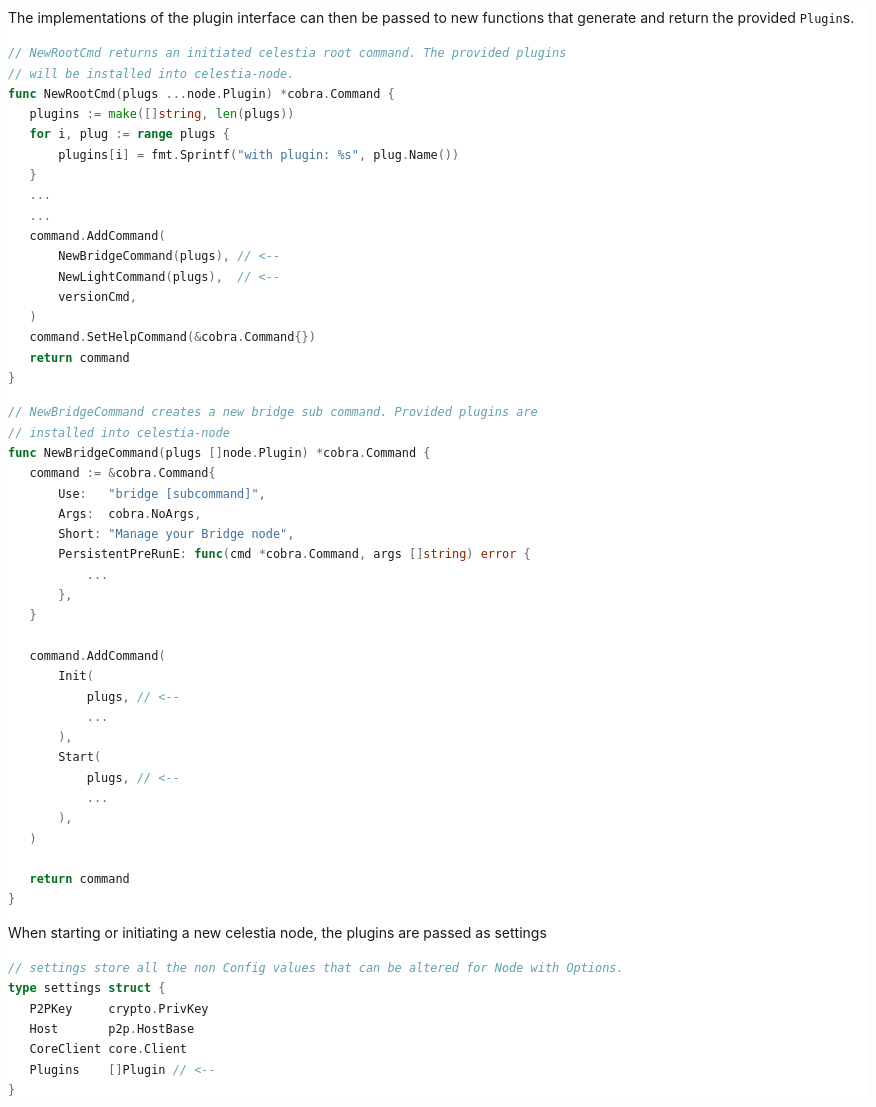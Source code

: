 The implementations of the plugin interface can then be passed to new functions that generate and return the provided `Plugin`s.

```go
// NewRootCmd returns an initiated celestia root command. The provided plugins
// will be installed into celestia-node.
func NewRootCmd(plugs ...node.Plugin) *cobra.Command {
   plugins := make([]string, len(plugs))
   for i, plug := range plugs {
       plugins[i] = fmt.Sprintf("with plugin: %s", plug.Name())
   }
   ...
   ...
   command.AddCommand(
       NewBridgeCommand(plugs), // <--
       NewLightCommand(plugs),  // <--
       versionCmd,
   )
   command.SetHelpCommand(&cobra.Command{})
   return command
}
```

```go
// NewBridgeCommand creates a new bridge sub command. Provided plugins are
// installed into celestia-node
func NewBridgeCommand(plugs []node.Plugin) *cobra.Command {
   command := &cobra.Command{
       Use:   "bridge [subcommand]",
       Args:  cobra.NoArgs,
       Short: "Manage your Bridge node",
       PersistentPreRunE: func(cmd *cobra.Command, args []string) error {
           ...
       },
   }

   command.AddCommand(
       Init(
           plugs, // <--
           ...
       ),
       Start(
           plugs, // <--
           ...
       ),
   )

   return command
}
```

When starting or initiating a new celestia node, the plugins are passed as settings

```go
// settings store all the non Config values that can be altered for Node with Options.
type settings struct {
   P2PKey     crypto.PrivKey
   Host       p2p.HostBase
   CoreClient core.Client
   Plugins    []Plugin // <--
}
```
